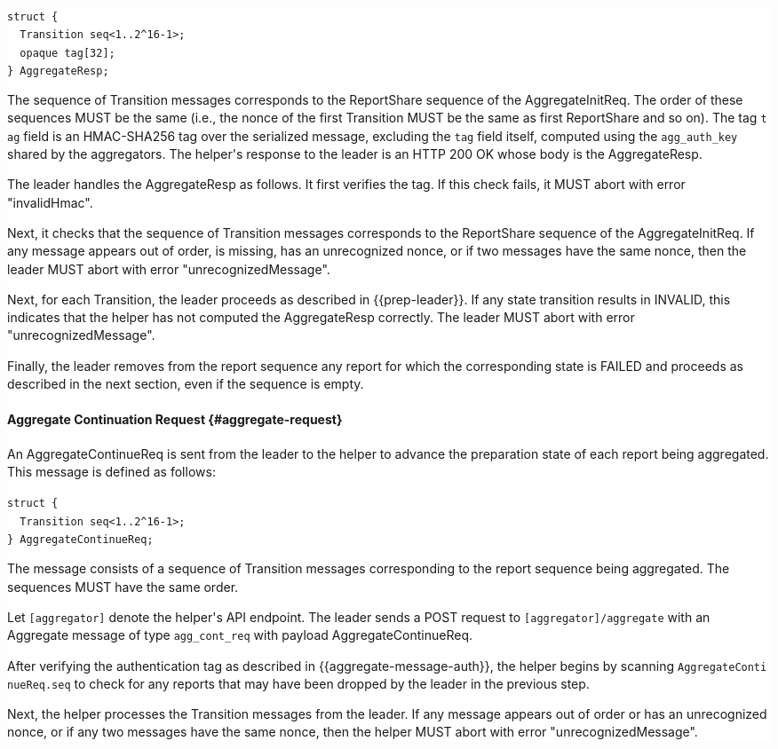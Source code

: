 ~~~
struct {
  Transition seq<1..2^16-1>;
  opaque tag[32];
} AggregateResp;
~~~

The sequence of Transition messages corresponds to the ReportShare sequence of
the AggregateInitReq. The order of these sequences MUST be the same (i.e., the
nonce of the first Transition MUST be the same as first ReportShare and so on).
The tag `tag` field is an HMAC-SHA256 tag over the serialized message, excluding
the `tag` field itself, computed using the `agg_auth_key` shared by the
aggregators. The helper's response to the leader is an HTTP 200 OK whose body is
the AggregateResp.

The leader handles the AggregateResp as follows. It first verifies the tag. If
this check fails, it MUST abort with error "invalidHmac".

Next, it checks that the sequence of Transition messages corresponds to the
ReportShare sequence of the AggregateInitReq. If any message appears out of
order, is missing, has an unrecognized nonce, or if two messages have the same
nonce, then the leader MUST abort with error "unrecognizedMessage".

Next, for each Transition, the leader proceeds as described in {{prep-leader}}.
If any state transition results in INVALID, this indicates that the helper has
not computed the AggregateResp correctly. The leader MUST abort with error
"unrecognizedMessage".

Finally, the leader removes from the report sequence any report for which the
corresponding state is FAILED and proceeds as described in the next section,
even if the sequence is empty.

#### Aggregate Continuation Request {#aggregate-request}

An AggregateContinueReq is sent from the leader to the helper to advance the
preparation state of each report being aggregated. This message is defined as
follows:

~~~
struct {
  Transition seq<1..2^16-1>;
} AggregateContinueReq;
~~~

The message consists of a sequence of Transition messages corresponding to the
report sequence being aggregated. The sequences MUST have the same order.

Let `[aggregator]` denote the helper's API endpoint. The leader sends a POST
request to `[aggregator]/aggregate` with an Aggregate message of type
`agg_cont_req` with payload AggregateContinueReq.

After verifying the authentication tag as described in
{{aggregate-message-auth}}, the helper begins by scanning
`AggregateContinueReq.seq` to check for any reports that may have been dropped
by the leader in the previous step.

Next, the helper processes the Transition messages from the leader. If any
message appears out of order or has an unrecognized nonce, or if any two
messages have the same nonce, then the helper MUST abort with error
"unrecognizedMessage".
